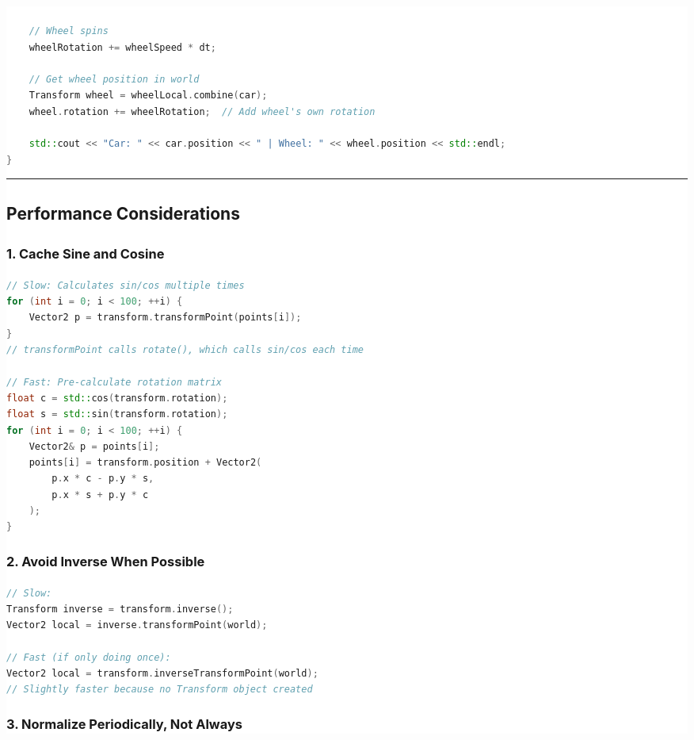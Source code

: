 ```cpp

    // Wheel spins
    wheelRotation += wheelSpeed * dt;

    // Get wheel position in world
    Transform wheel = wheelLocal.combine(car);
    wheel.rotation += wheelRotation;  // Add wheel's own rotation

    std::cout << "Car: " << car.position << " | Wheel: " << wheel.position << std::endl;
}
```


---

## Performance Considerations

### 1. Cache Sine and Cosine

```cpp
// Slow: Calculates sin/cos multiple times
for (int i = 0; i < 100; ++i) {
    Vector2 p = transform.transformPoint(points[i]);
}
// transformPoint calls rotate(), which calls sin/cos each time

// Fast: Pre-calculate rotation matrix
float c = std::cos(transform.rotation);
float s = std::sin(transform.rotation);
for (int i = 0; i < 100; ++i) {
    Vector2& p = points[i];
    points[i] = transform.position + Vector2(
        p.x * c - p.y * s,
        p.x * s + p.y * c
    );
}
```

### 2. Avoid Inverse When Possible

```cpp
// Slow:
Transform inverse = transform.inverse();
Vector2 local = inverse.transformPoint(world);

// Fast (if only doing once):
Vector2 local = transform.inverseTransformPoint(world);
// Slightly faster because no Transform object created
```

### 3. Normalize Periodically, Not Always
